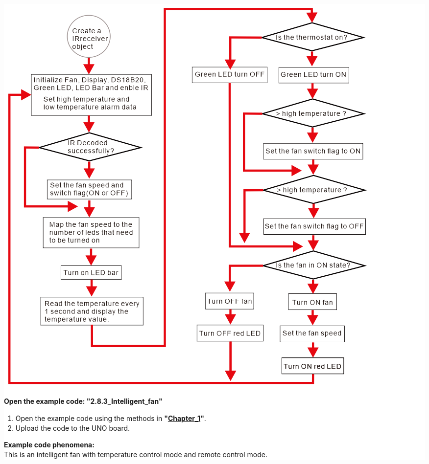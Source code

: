 ![Img](../_static/arduino_tutorial/intermediate_img/68img.png)    

**Open the example code: "2.8.3_Intelligent_fan"**        
1. Open the example code using the methods in **"[Chapter_1](#chapter-1-blink)"**.   
2. Upload the code to the UNO board.

**Example code phenomena:**     
This is an intelligent fan with temperature control mode and remote control mode.       